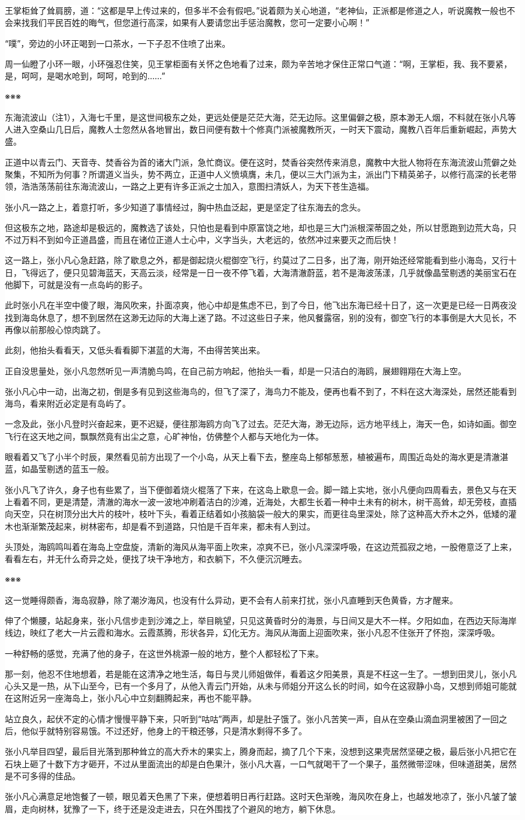 王掌柜耸了耸肩膀，道：“这都是早上传过来的，但多半不会有假吧。”说着颇为关心地道，“老神仙，正派都是修道之人，听说魔教一般也不会来找我们平民百姓的晦气，但您道行高深，如果有人要请您出手惩治魔教，您可一定要小心啊！”

“噗”，旁边的小环正喝到一口茶水，一下子忍不住喷了出来。

周一仙瞪了小环一眼，小环强忍住笑，见王掌柜面有关怀之色地看了过来，颇为辛苦地才保住正常口气道：“啊，王掌柜，我、我不要紧，是，呵呵，是喝水呛到，呵呵，呛到的……”

※※※

东海流波山（注1），入海七千里，是这世间极东之处，更远处便是茫茫大海，茫无边际。这里偏僻之极，原本渺无人烟，不料就在张小凡等人进入空桑山几日后，魔教人士忽然从各地冒出，数日间便有数十个修真门派被魔教所灭，一时天下震动，魔教八百年后重新崛起，声势大盛。

正道中以青云门、天音寺、焚香谷为首的诸大门派，急忙商议。便在这时，焚香谷突然传来消息，魔教中大批人物将在东海流波山荒僻之处聚集，不知所为何事？所谓道义当头，势不两立，正道中人义愤填膺，未几，便以三大门派为主，派出门下精英弟子，以修行高深的长老带领，浩浩荡荡前往东海流波山，一路之上更有许多正派之士加入，意图扫清妖人，为天下苍生造福。

张小凡一路之上，着意打听，多少知道了事情经过，胸中热血泛起，更是坚定了往东海去的念头。

但这极东之地，路途却是极远的，魔教选了该处，只怕也是看到中原富饶之地，却也是三大门派根深蒂固之处，所以甘愿跑到边荒大岛，只不过万料不到如今正道昌盛，而且在诸位正道人士心中，义字当头，大老远的，依然冲过来要灭之而后快！

这一路上，张小凡心急赶路，除了歇息之外，都是御起烧火棍御空飞行，约莫过了二日多，出了海，刚开始还经常能看到些小海岛，又行十日，飞得远了，便只见碧海蓝天，天高云淡，经常是一日一夜不停飞着，大海清澈蔚蓝，若不是海波荡漾，几乎就像晶莹剔透的美丽宝石在他脚下，可就是没有一点岛屿的影子。

此时张小凡在半空中傻了眼，海风吹来，扑面凉爽，他心中却是焦虑不已，到了今日，他飞出东海已经十日了，这一次更是已经一日两夜没找到海岛休息了，想不到居然在这渺无边际的大海上迷了路。不过这些日子来，他风餐露宿，别的没有，御空飞行的本事倒是大大见长，不再像以前那般心惊肉跳了。

此刻，他抬头看看天，又低头看看脚下湛蓝的大海，不由得苦笑出来。

正自没思量处，张小凡忽然听见一声清脆鸟鸣，在自己前方响起，他抬头一看，却是一只洁白的海鸥，展翅翱翔在大海上空。

张小凡心中一动，出海之初，倒是多有见到这些海鸟的，但飞了深了，海鸟力不能及，便再也看不到了，不料在这大海深处，居然还能看到海鸟，看来附近必定是有岛屿了。

一念及此，张小凡登时兴奋起来，更不迟疑，便往那海鸥方向飞了过去。茫茫大海，渺无边际，远方地平线上，海天一色，如诗如画。御空飞行在这天地之间，飘飘然竟有出尘之意，心旷神怡，仿佛整个人都与天地化为一体。

眼看着又飞了小半个时辰，果然看见前方出现了一个小岛，从天上看下去，整座岛上郁郁葱葱，植被遍布，周围近岛处的海水更是清澈湛蓝，如晶莹剔透的蓝玉一般。

张小凡飞了许久，身子也有些累了，当下便御着烧火棍落了下来，在这岛上歇息一会。脚一踏上实地，张小凡便向四周看去，景色又与在天上看着不同，更是清楚，清澈的海水一波一波地冲刷着洁白的沙滩，近海处，大都生长着一种中土未有的树木，树干高耸，却无旁枝，直插向天空，只在树顶分出大片的枝叶，枝叶下头，看着正结着如小孩脑袋一般大的果实，而更往岛里深处，除了这种高大乔木之外，低矮的灌木也渐渐繁茂起来，树林密布，却是看不到道路，只怕是千百年来，都未有人到过。

头顶处，海鸥鸣叫着在海岛上空盘旋，清新的海风从海平面上吹来，凉爽不已，张小凡深深呼吸，在这边荒孤寂之地，一股倦意泛了上来，看看左右，并无什么奇异之处，便找了块干净地方，和衣躺下，不久便沉沉睡去。

※※※

这一觉睡得颇香，海岛寂静，除了潮汐海风，也没有什么异动，更不会有人前来打扰，张小凡直睡到天色黄昏，方才醒来。

伸了个懒腰，站起身来，张小凡信步走到沙滩之上，举目眺望，只见这黄昏时分的海景，与日间又是大不一样。夕阳如血，在西边天际海岸线边，映红了老大一片云霞和海水。云霞蒸腾，形状各异，幻化无方。海风从海面上迎面吹来，张小凡忍不住张开了怀抱，深深呼吸。

一种舒畅的感觉，充满了他的身子，在这世外桃源一般的地方，整个人都轻松了下来。

那一刻，他忍不住地想着，若是能在这清净之地生活，每日与灵儿师姐做伴，看着这夕阳美景，真是不枉这一生了。一想到田灵儿，张小凡心头又是一热，从下山至今，已有一个多月了，从他入青云门开始，从未与师姐分开这么长的时间，如今在这寂静小岛，又想到师姐可能就在这附近另一座海岛上，张小凡心中立刻翻腾起来，再也不能平静。

站立良久，起伏不定的心情才慢慢平静下来，只听到“咕咕”两声，却是肚子饿了。张小凡苦笑一声，自从在空桑山滴血洞里被困了一回之后，他似乎就特别容易饿。不过还好，他身上的干粮还够，只是清水剩得不多了。

张小凡举目四望，最后目光落到那种耸立的高大乔木的果实上，腾身而起，摘了几个下来，没想到这果壳居然坚硬之极，最后张小凡把它在石块上砸了十数下方才砸开，不过从里面流出的却是白色果汁，张小凡大喜，一口气就喝干了一个果子，虽然微带涩味，但味道甜美，居然是不可多得的佳品。

张小凡心满意足地饱餐了一顿，眼见着天色黑了下来，便想着明日再行赶路。这时天色渐晚，海风吹在身上，也越发地凉了，张小凡皱了皱眉，走向树林，犹豫了一下，终于还是没走进去，只在外围找了个避风的地方，躺下休息。
